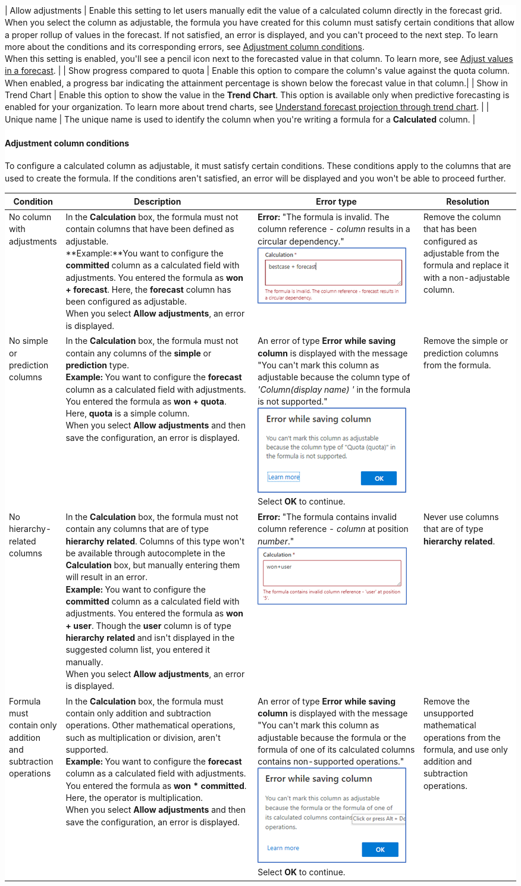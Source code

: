| Allow adjustments | Enable this setting to let users manually edit the value of a calculated column directly in the forecast grid. When you select the column as adjustable, the formula you have created for this column must satisfy certain conditions that allow a proper rollup of values in the forecast. If not satisfied, an error is displayed, and you can't proceed to the next step. To learn more about the conditions and its corresponding errors, see [Adjustment column conditions](#adjustment-column-conditions).<br> When this setting is enabled, you'll see a pencil icon next to the forecasted value in that column. To learn more, see [Adjust values in a forecast](adjust-values-in-forecast.md). |
| Show progress compared to quota | Enable this option to compare the column's value against the quota column. When enabled, a progress bar indicating the attainment percentage is shown below the forecast value in that column.|
| Show in Trend Chart | Enable this option to show the value in the **Trend Chart**. This option is available only when predictive forecasting is enabled for your organization. To learn more about trend charts, see [Understand forecast projection through trend chart](https://docs.microsoft.com/dynamics365/ai/sales/understand-forecast-projection-through-trend-chart). |
| Unique name | The unique name is used to identify the column when you're writing a formula for a **Calculated** column. |	

#### Adjustment column conditions

To configure a calculated column as adjustable, it must satisfy certain conditions. These conditions apply to the columns that are used to create the formula. If the conditions aren't satisfied, an error will be displayed and you won't be able to proceed further.

| Condition	| Description | Error type | Resolution |
|-----------|-------------|------------|------------|
| No column with adjustments | In the **Calculation** box, the formula must not contain columns that have been defined as adjustable. <br>**Example:**You want to configure the **committed** column as a calculated field with adjustments. You entered the formula as **won + forecast**. Here, the **forecast** column has been configured as adjustable.<br> When you select **Allow adjustments**, an error is displayed. | **Error:** "The formula is invalid. The column reference - *column* results in a circular dependency."<br>![Error message for column with adjustments](media/forecast-column-no-column-with-adjustments.png "Error message for column with adjustments") | Remove the column that has been configured as adjustable from the formula and replace it with a non-adjustable column. |
| No simple or prediction columns | In the **Calculation** box, the formula must not contain any columns of the **simple** or **prediction** type.<br> **Example:** You want to configure the **forecast** column as a calculated field with adjustments. You entered the formula as **won + quota**. Here, **quota** is a simple column.<br>When you select **Allow adjustments** and then save the configuration, an error is displayed. | An error of type **Error while saving column** is displayed with the message "You can't mark this column as adjustable because the column type of *'Column(display name) '* in the formula is not supported."<br>![Error message for a simple or prediction column](media/forecast-column-no-simple-prediction-column.png "Error message for a simple or prediction column")<br> Select **OK** to continue. | Remove the simple or prediction columns from the formula. |
| No hierarchy-related columns | In the **Calculation** box, the formula must not contain any columns that are of type **hierarchy related**. Columns of this type won't be available through autocomplete in the **Calculation** box, but manually entering them will result in an error. <br>**Example:** You want to configure the **committed** column as a calculated field with adjustments. You entered the formula as **won + user**. Though the **user** column is of type **hierarchy related** and isn't displayed in the suggested column list, you entered it manually.<br> When you select **Allow adjustments**, an error is displayed. | **Error:** "The formula contains invalid column reference - *column* at position *number*."<br>![Error message for a hierarchy-related column](media/forecast-column-no-hierarchy-related-column.png "Error message for a hierarchy-related column") | Never use columns that are of type **hierarchy related**. |
| Formula must contain only addition and subtraction operations | In the **Calculation** box, the formula must contain only addition and subtraction operations. Other mathematical operations, such as multiplication or division, aren't supported.<br>**Example:** You want to configure the **forecast** column as a calculated field with adjustments. You entered the formula as **won * committed**. Here, the operator is multiplication.<br>When you select **Allow adjustments** and then save the configuration, an error is displayed. | An error of type **Error while saving column** is displayed with the message "You can't mark this column as adjustable because the formula or the formula of one of its calculated columns contains non-supported operations."<br>![Error message for operations other than addition and subtraction](media/forecast-column-addition-subtraction-operations-only.png "Error message for operations other than addition and subtraction")<br>Select **OK** to continue. | Remove the unsupported mathematical operations from the formula, and use only addition and subtraction operations. |